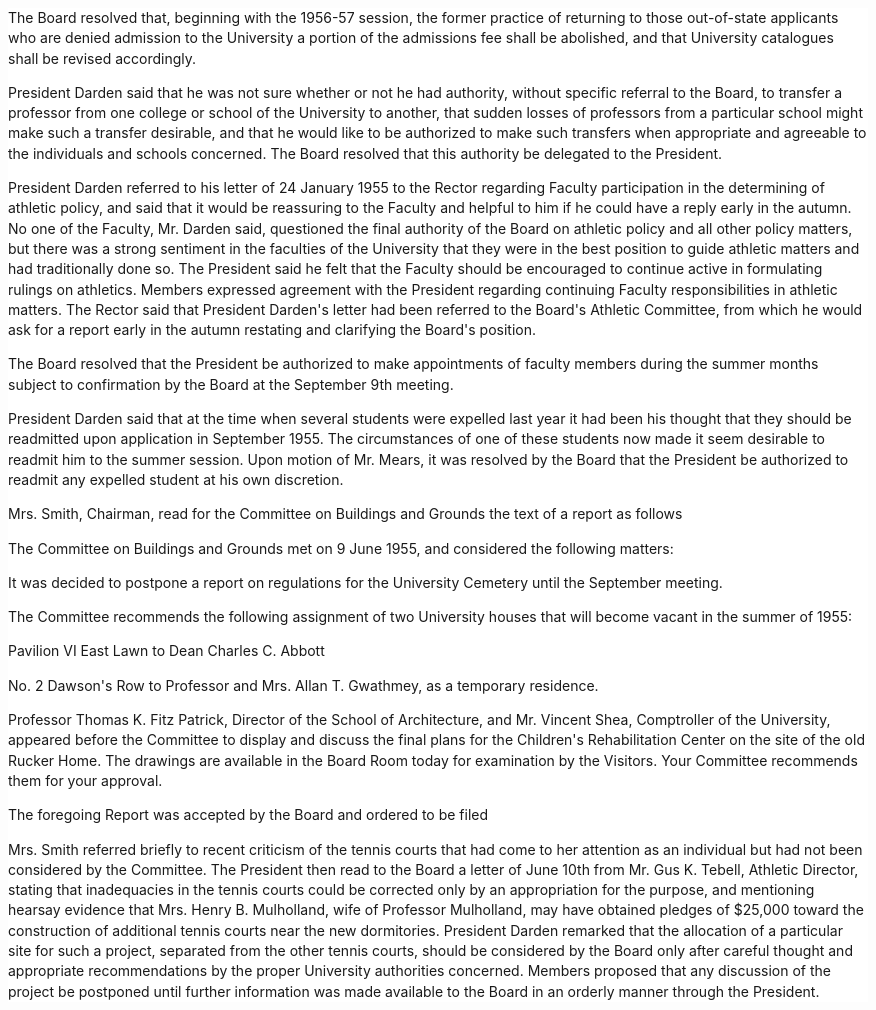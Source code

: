 The Board resolved that, beginning with the 1956-57 session, the former practice of returning to those out-of-state applicants who are denied admission to the University a portion of the admissions fee shall be abolished, and that University catalogues shall be revised accordingly.

President Darden said that he was not sure whether or not he had authority, without specific referral to the Board, to transfer a professor from one college or school of the University to another, that sudden losses of professors from a particular school might make such a transfer desirable, and that he would like to be authorized to make such transfers when appropriate and agreeable to the individuals and schools concerned. The Board resolved that this authority be delegated to the President.

President Darden referred to his letter of 24 January 1955 to the Rector regarding Faculty participation in the determining of athletic policy, and said that it would be reassuring to the Faculty and helpful to him if he could have a reply early in the autumn. No one of the Faculty, Mr. Darden said, questioned the final authority of the Board on athletic policy and all other policy matters, but there was a strong sentiment in the faculties of the University that they were in the best position to guide athletic matters and had traditionally done so. The President said he felt that the Faculty should be encouraged to continue active in formulating rulings on athletics. Members expressed agreement with the President regarding continuing Faculty responsibilities in athletic matters. The Rector said that President Darden's letter had been referred to the Board's Athletic Committee, from which he would ask for a report early in the autumn restating and clarifying the Board's position.

The Board resolved that the President be authorized to make appointments of faculty members during the summer months subject to confirmation by the Board at the September 9th meeting.

President Darden said that at the time when several students were expelled last year it had been his thought that they should be readmitted upon application in September 1955. The circumstances of one of these students now made it seem desirable to readmit him to the summer session. Upon motion of Mr. Mears, it was resolved by the Board that the President be authorized to readmit any expelled student at his own discretion.

Mrs. Smith, Chairman, read for the Committee on Buildings and Grounds the text of a report as follows

The Committee on Buildings and Grounds met on 9 June 1955, and considered the following matters:

It was decided to postpone a report on regulations for the University Cemetery until the September meeting.

The Committee recommends the following assignment of two University houses that will become vacant in the summer of 1955:

Pavilion VI East Lawn to Dean Charles C. Abbott

No. 2 Dawson's Row to Professor and Mrs. Allan T. Gwathmey, as a temporary residence.

Professor Thomas K. Fitz Patrick, Director of the School of Architecture, and Mr. Vincent Shea, Comptroller of the University, appeared before the Committee to display and discuss the final plans for the Children's Rehabilitation Center on the site of the old Rucker Home. The drawings are available in the Board Room today for examination by the Visitors. Your Committee recommends them for your approval.

The foregoing Report was accepted by the Board and ordered to be filed

Mrs. Smith referred briefly to recent criticism of the tennis courts that had come to her attention as an individual but had not been considered by the Committee. The President then read to the Board a letter of June 10th from Mr. Gus K. Tebell, Athletic Director, stating that inadequacies in the tennis courts could be corrected only by an appropriation for the purpose, and mentioning hearsay evidence that Mrs. Henry B. Mulholland, wife of Professor Mulholland, may have obtained pledges of $25,000 toward the construction of additional tennis courts near the new dormitories. President Darden remarked that the allocation of a particular site for such a project, separated from the other tennis courts, should be considered by the Board only after careful thought and appropriate recommendations by the proper University authorities concerned. Members proposed that any discussion of the project be postponed until further information was made available to the Board in an orderly manner through the President.
